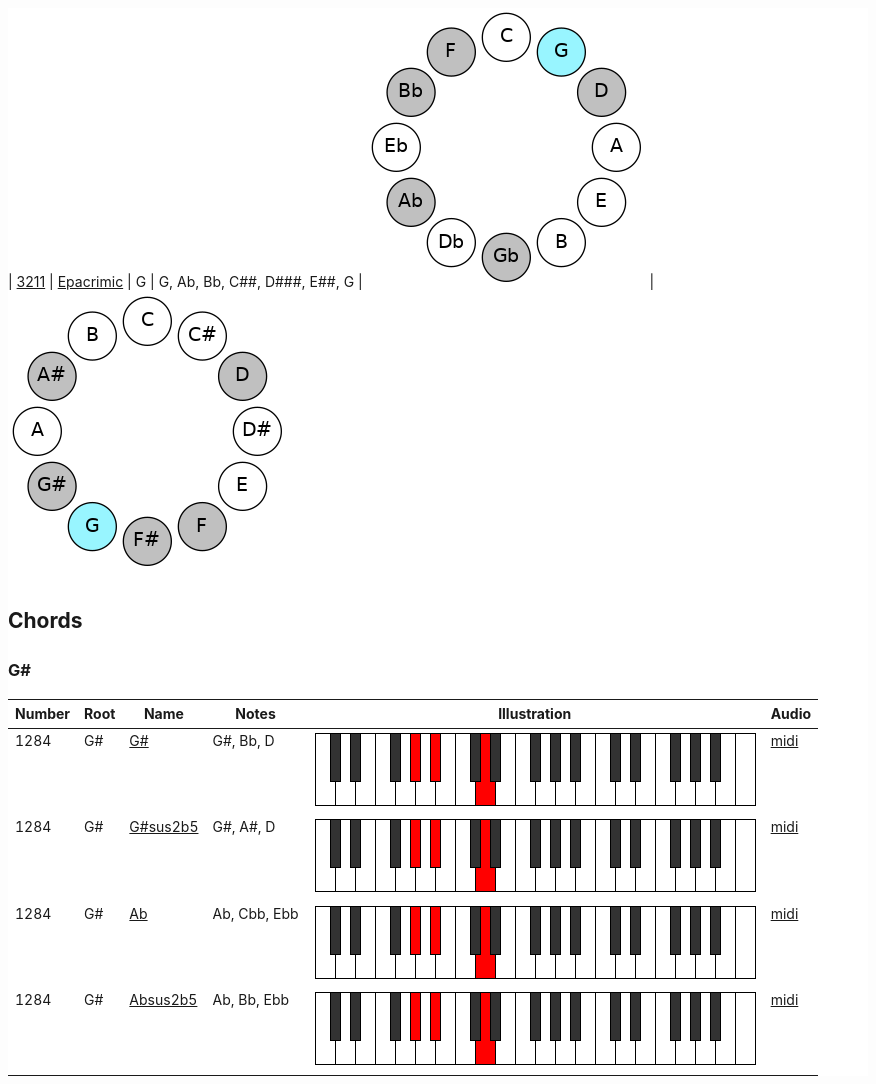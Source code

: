 | [3211](https://ianring.com/musictheory/scales/3211) | [Epacrimic](ModeEpacrimic.md) | G | G, Ab, Bb, C##, D###, E##, G | ![GNaturalEpacrimic](CircleOfFifthModeGNaturalEpacrimic.png) | ![GNaturalEpacrimic](ChromaticCircleModeGNaturalEpacrimic.png) 

## Chords

### G#

| Number | Root | Name | Notes | Illustration | Audio |
|--------|------|------|-------|--------------|-------|
| 1284 | G# | [G#](ChordGSharpDiminishedFlatThird.md) | G#, Bb, D | ![G#](ChordGSharpDiminishedFlatThirdRootPosition.png) | [midi](ChordGSharpDiminishedFlatThirdRootPosition.mid) |
| 1284 | G# | [G#sus2b5](ChordGSharpSuspendedSecondFlatFifth.md) | G#, A#, D | ![G#sus2b5](ChordGSharpSuspendedSecondFlatFifthRootPosition.png) | [midi](ChordGSharpSuspendedSecondFlatFifthRootPosition.mid) |
| 1284 | G# | [Ab](ChordAFlatDiminishedFlatThird.md) | Ab, Cbb, Ebb | ![Ab](ChordAFlatDiminishedFlatThirdRootPosition.png) | [midi](ChordAFlatDiminishedFlatThirdRootPosition.mid) |
| 1284 | G# | [Absus2b5](ChordAFlatSuspendedSecondFlatFifth.md) | Ab, Bb, Ebb | ![Absus2b5](ChordAFlatSuspendedSecondFlatFifthRootPosition.png) | [midi](ChordAFlatSuspendedSecondFlatFifthRootPosition.mid) |